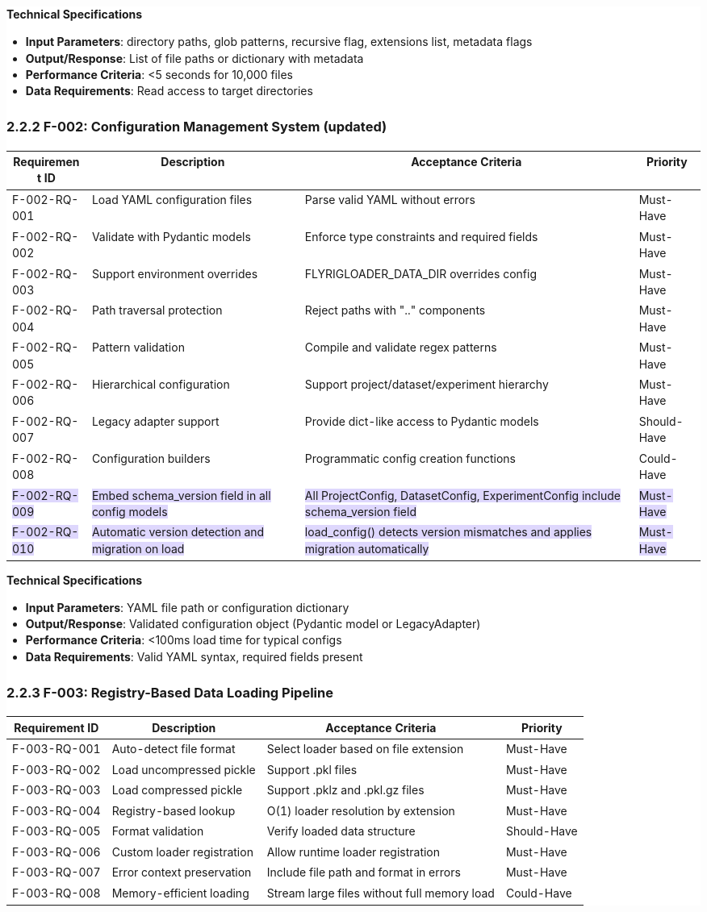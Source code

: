**Technical Specifications**
- **Input Parameters**: directory paths, glob patterns, recursive flag, extensions list, metadata flags
- **Output/Response**: List of file paths or dictionary with metadata
- **Performance Criteria**: <5 seconds for 10,000 files
- **Data Requirements**: Read access to target directories

### 2.2.2 F-002: Configuration Management System (updated)

| Requirement ID | Description | Acceptance Criteria | Priority |
|---------------|-------------|-------------------|----------|
| F-002-RQ-001 | Load YAML configuration files | Parse valid YAML without errors | Must-Have |
| F-002-RQ-002 | Validate with Pydantic models | Enforce type constraints and required fields | Must-Have |
| F-002-RQ-003 | Support environment overrides | FLYRIGLOADER_DATA_DIR overrides config | Must-Have |
| F-002-RQ-004 | Path traversal protection | Reject paths with ".." components | Must-Have |
| F-002-RQ-005 | Pattern validation | Compile and validate regex patterns | Must-Have |
| F-002-RQ-006 | Hierarchical configuration | Support project/dataset/experiment hierarchy | Must-Have |
| F-002-RQ-007 | Legacy adapter support | Provide dict-like access to Pydantic models | Should-Have |
| F-002-RQ-008 | Configuration builders | Programmatic config creation functions | Could-Have |
| <span style="background-color: rgba(91, 57, 243, 0.2)">F-002-RQ-009</span> | <span style="background-color: rgba(91, 57, 243, 0.2)">Embed schema_version field in all config models</span> | <span style="background-color: rgba(91, 57, 243, 0.2)">All ProjectConfig, DatasetConfig, ExperimentConfig include schema_version field</span> | <span style="background-color: rgba(91, 57, 243, 0.2)">Must-Have</span> |
| <span style="background-color: rgba(91, 57, 243, 0.2)">F-002-RQ-010</span> | <span style="background-color: rgba(91, 57, 243, 0.2)">Automatic version detection and migration on load</span> | <span style="background-color: rgba(91, 57, 243, 0.2)">load_config() detects version mismatches and applies migration automatically</span> | <span style="background-color: rgba(91, 57, 243, 0.2)">Must-Have</span> |

**Technical Specifications**
- **Input Parameters**: YAML file path or configuration dictionary
- **Output/Response**: Validated configuration object (Pydantic model or LegacyAdapter)
- **Performance Criteria**: <100ms load time for typical configs
- **Data Requirements**: Valid YAML syntax, required fields present

### 2.2.3 F-003: Registry-Based Data Loading Pipeline

| Requirement ID | Description | Acceptance Criteria | Priority |
|---------------|-------------|-------------------|----------|
| F-003-RQ-001 | Auto-detect file format | Select loader based on file extension | Must-Have |
| F-003-RQ-002 | Load uncompressed pickle | Support .pkl files | Must-Have |
| F-003-RQ-003 | Load compressed pickle | Support .pklz and .pkl.gz files | Must-Have |
| F-003-RQ-004 | Registry-based lookup | O(1) loader resolution by extension | Must-Have |
| F-003-RQ-005 | Format validation | Verify loaded data structure | Should-Have |
| F-003-RQ-006 | Custom loader registration | Allow runtime loader registration | Must-Have |
| F-003-RQ-007 | Error context preservation | Include file path and format in errors | Must-Have |
| F-003-RQ-008 | Memory-efficient loading | Stream large files without full memory load | Could-Have |
